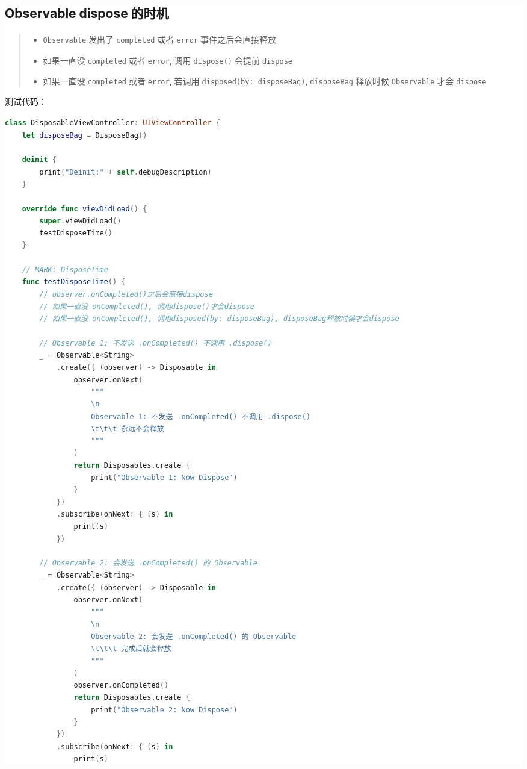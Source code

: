 ## Observable dispose 的时机
> - `Observable` 发出了 `completed` 或者 `error` 事件之后会直接释放
> 
> - 如果一直没 `completed` 或者 `error`, 调用 `dispose()` 会提前 `dispose`
> 
> - 如果一直没 `completed` 或者 `error`, 若调用 `disposed(by: disposeBag)`, `disposeBag` 释放时候 `Observable` 才会 `dispose`

测试代码：

```swift
class DisposableViewController: UIViewController {
    let disposeBag = DisposeBag()
    
    deinit {
        print("Deinit:" + self.debugDescription)
    }
    
    override func viewDidLoad() {
        super.viewDidLoad()
        testDisposeTime()
    }
    
    // MARK: DisposeTime
    func testDisposeTime() {
        // observer.onCompleted()之后会直接dispose
        // 如果一直没 onCompleted(), 调用dispose()才会dispose
        // 如果一直没 onCompleted(), 调用disposed(by: disposeBag), disposeBag释放时候才会dispose
        
        // Observable 1: 不发送 .onCompleted() 不调用 .dispose()
        _ = Observable<String>
            .create({ (observer) -> Disposable in
                observer.onNext(
                    """
                    \n
                    Observable 1: 不发送 .onCompleted() 不调用 .dispose()
                    \t\t\t 永远不会释放
                    """
                )
                return Disposables.create {
                    print("Observable 1: Now Dispose")
                }
            })
            .subscribe(onNext: { (s) in
                print(s)
            })
        
        // Observable 2: 会发送 .onCompleted() 的 Observable
        _ = Observable<String>
            .create({ (observer) -> Disposable in
                observer.onNext(
                    """
                    \n
                    Observable 2: 会发送 .onCompleted() 的 Observable
                    \t\t\t 完成后就会释放
                    """
                )
                observer.onCompleted()
                return Disposables.create {
                    print("Observable 2: Now Dispose")
                }
            })
            .subscribe(onNext: { (s) in
                print(s)
```
